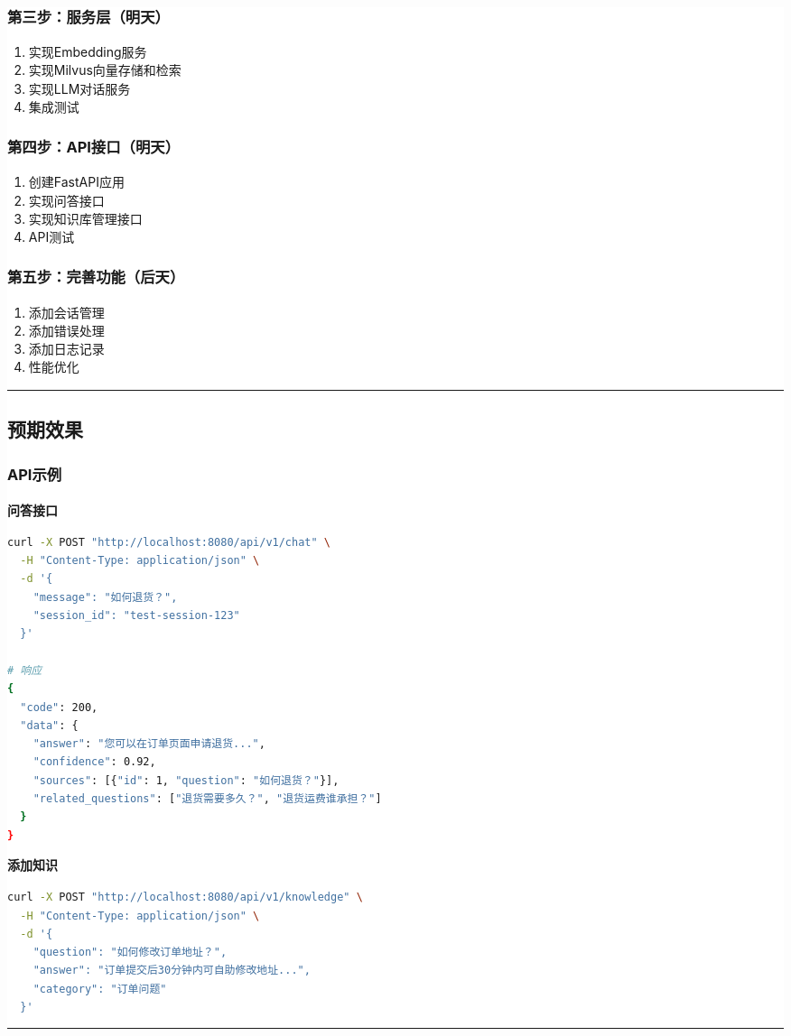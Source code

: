 ### 第三步：服务层（明天）
1. 实现Embedding服务
2. 实现Milvus向量存储和检索
3. 实现LLM对话服务
4. 集成测试

### 第四步：API接口（明天）
1. 创建FastAPI应用
2. 实现问答接口
3. 实现知识库管理接口
4. API测试

### 第五步：完善功能（后天）
1. 添加会话管理
2. 添加错误处理
3. 添加日志记录
4. 性能优化

---

## 预期效果

### API示例

**问答接口**
```bash
curl -X POST "http://localhost:8080/api/v1/chat" \
  -H "Content-Type: application/json" \
  -d '{
    "message": "如何退货？",
    "session_id": "test-session-123"
  }'

# 响应
{
  "code": 200,
  "data": {
    "answer": "您可以在订单页面申请退货...",
    "confidence": 0.92,
    "sources": [{"id": 1, "question": "如何退货？"}],
    "related_questions": ["退货需要多久？", "退货运费谁承担？"]
  }
}
```

**添加知识**
```bash
curl -X POST "http://localhost:8080/api/v1/knowledge" \
  -H "Content-Type: application/json" \
  -d '{
    "question": "如何修改订单地址？",
    "answer": "订单提交后30分钟内可自助修改地址...",
    "category": "订单问题"
  }'
```

---